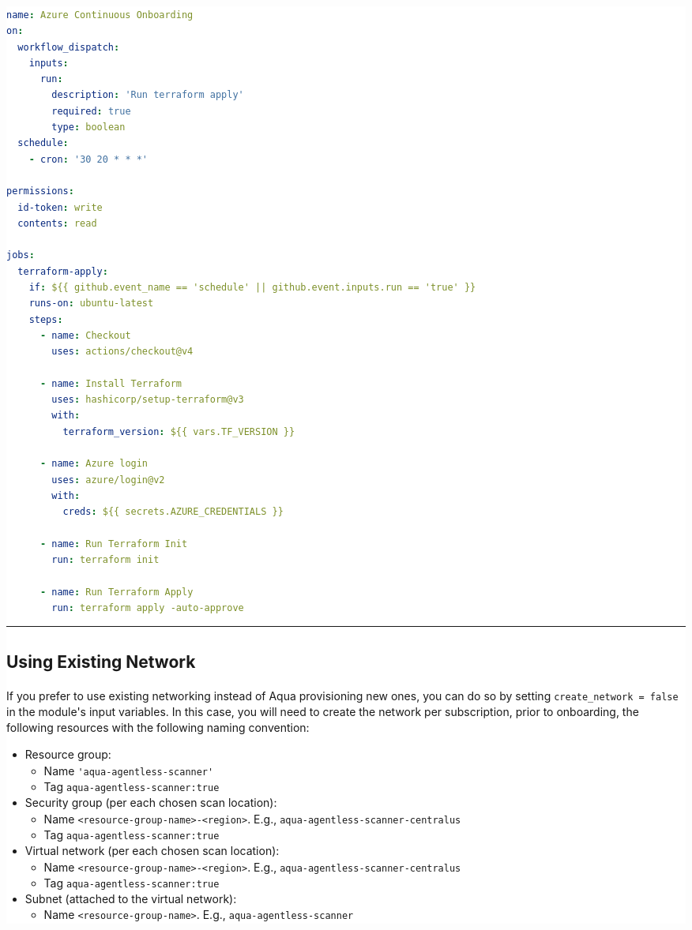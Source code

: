 ```yaml
name: Azure Continuous Onboarding
on:
  workflow_dispatch:
    inputs:
      run:
        description: 'Run terraform apply'
        required: true
        type: boolean
  schedule:
    - cron: '30 20 * * *'

permissions:
  id-token: write
  contents: read

jobs:
  terraform-apply:
    if: ${{ github.event_name == 'schedule' || github.event.inputs.run == 'true' }}
    runs-on: ubuntu-latest
    steps:
      - name: Checkout
        uses: actions/checkout@v4

      - name: Install Terraform
        uses: hashicorp/setup-terraform@v3
        with:
          terraform_version: ${{ vars.TF_VERSION }}

      - name: Azure login
        uses: azure/login@v2
        with:
          creds: ${{ secrets.AZURE_CREDENTIALS }}

      - name: Run Terraform Init
        run: terraform init

      - name: Run Terraform Apply
        run: terraform apply -auto-approve
```
---

## Using Existing Network

If you prefer to use existing networking instead of Aqua provisioning new ones,
you can do so by setting `create_network = false` in the module's input variables.
In this case, you will need to create the network per subscription,
prior to onboarding, the following resources with the following naming convention:

* Resource group:
  * Name `'aqua-agentless-scanner'`
  * Tag `aqua-agentless-scanner:true`
* Security group (per each chosen scan location):
  * Name `<resource-group-name>-<region>`. E.g., `aqua-agentless-scanner-centralus`
  * Tag `aqua-agentless-scanner:true`
* Virtual network (per each chosen scan location):
  * Name `<resource-group-name>-<region>`. E.g., `aqua-agentless-scanner-centralus`
  * Tag `aqua-agentless-scanner:true`
* Subnet (attached to the virtual network):
  * Name `<resource-group-name>`. E.g., `aqua-agentless-scanner`
